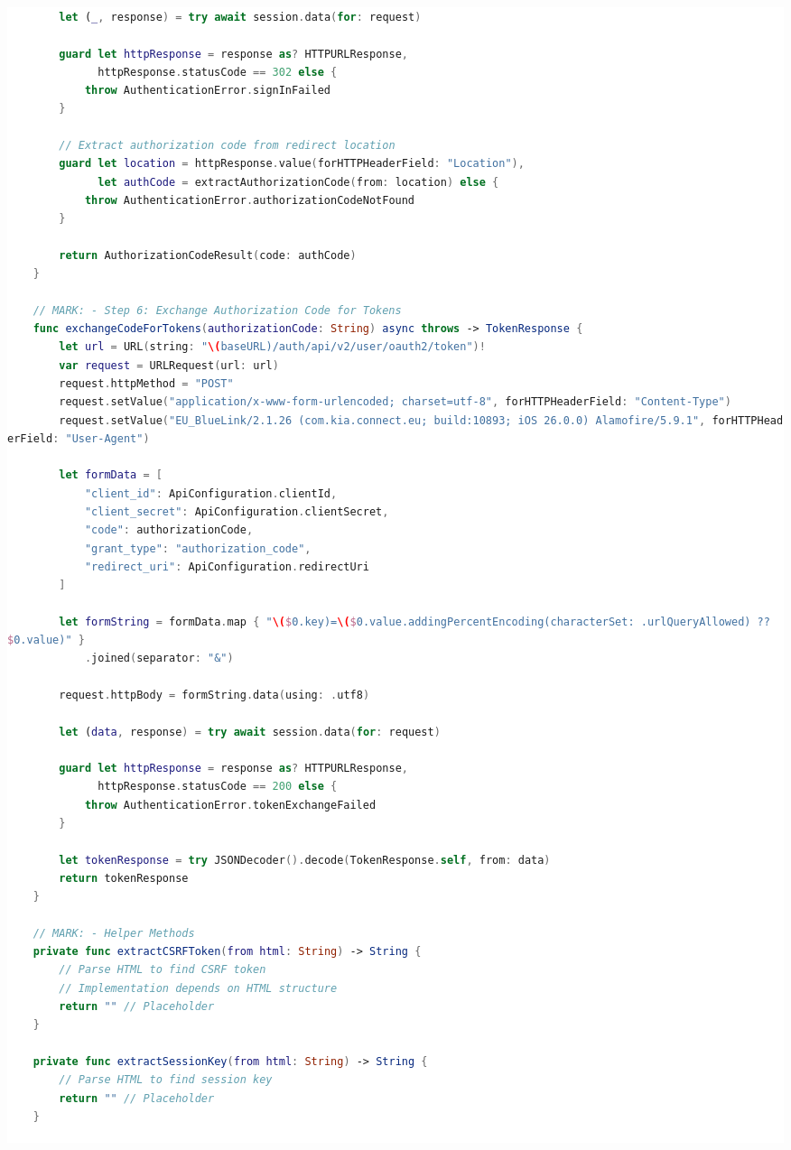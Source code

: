 ```swift
        let (_, response) = try await session.data(for: request)
        
        guard let httpResponse = response as? HTTPURLResponse,
              httpResponse.statusCode == 302 else {
            throw AuthenticationError.signInFailed
        }
        
        // Extract authorization code from redirect location
        guard let location = httpResponse.value(forHTTPHeaderField: "Location"),
              let authCode = extractAuthorizationCode(from: location) else {
            throw AuthenticationError.authorizationCodeNotFound
        }
        
        return AuthorizationCodeResult(code: authCode)
    }
    
    // MARK: - Step 6: Exchange Authorization Code for Tokens
    func exchangeCodeForTokens(authorizationCode: String) async throws -> TokenResponse {
        let url = URL(string: "\(baseURL)/auth/api/v2/user/oauth2/token")!
        var request = URLRequest(url: url)
        request.httpMethod = "POST"
        request.setValue("application/x-www-form-urlencoded; charset=utf-8", forHTTPHeaderField: "Content-Type")
        request.setValue("EU_BlueLink/2.1.26 (com.kia.connect.eu; build:10893; iOS 26.0.0) Alamofire/5.9.1", forHTTPHeaderField: "User-Agent")
        
        let formData = [
            "client_id": ApiConfiguration.clientId,
            "client_secret": ApiConfiguration.clientSecret,
            "code": authorizationCode,
            "grant_type": "authorization_code",
            "redirect_uri": ApiConfiguration.redirectUri
        ]
        
        let formString = formData.map { "\($0.key)=\($0.value.addingPercentEncoding(characterSet: .urlQueryAllowed) ?? $0.value)" }
            .joined(separator: "&")
        
        request.httpBody = formString.data(using: .utf8)
        
        let (data, response) = try await session.data(for: request)
        
        guard let httpResponse = response as? HTTPURLResponse,
              httpResponse.statusCode == 200 else {
            throw AuthenticationError.tokenExchangeFailed
        }
        
        let tokenResponse = try JSONDecoder().decode(TokenResponse.self, from: data)
        return tokenResponse
    }
    
    // MARK: - Helper Methods
    private func extractCSRFToken(from html: String) -> String {
        // Parse HTML to find CSRF token
        // Implementation depends on HTML structure
        return "" // Placeholder
    }
    
    private func extractSessionKey(from html: String) -> String {
        // Parse HTML to find session key
        return "" // Placeholder
    }
    
```